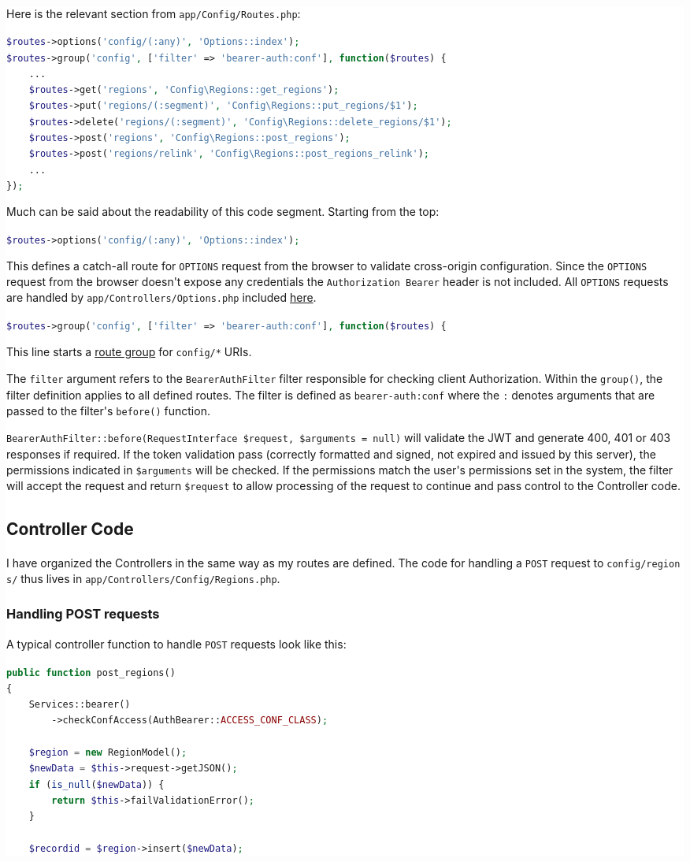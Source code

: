 Here is the relevant section from ``app/Config/Routes.php``:

```php
$routes->options('config/(:any)', 'Options::index');
$routes->group('config', ['filter' => 'bearer-auth:conf'], function($routes) {
    ...
    $routes->get('regions', 'Config\Regions::get_regions');
    $routes->put('regions/(:segment)', 'Config\Regions::put_regions/$1');
    $routes->delete('regions/(:segment)', 'Config\Regions::delete_regions/$1');
    $routes->post('regions', 'Config\Regions::post_regions');
    $routes->post('regions/relink', 'Config\Regions::post_regions_relink');
    ...
});

```

Much can be said about the readability of this code segment. Starting from the top:

```php
$routes->options('config/(:any)', 'Options::index');
```

This defines a catch-all route for ``OPTIONS`` request from the browser to validate cross-origin configuration. Since the ``OPTIONS`` request from the browser doesn't expose any credentials the ``Authorization Bearer`` header is not included. All ``OPTIONS`` requests are handled by ``app/Controllers/Options.php`` included [here](Options.php).

```php
$routes->group('config', ['filter' => 'bearer-auth:conf'], function($routes) {
```

This line starts a [route group](https://codeigniter4.github.io/userguide/incoming/routing.html#grouping-routes) for ``config/*`` URIs.

The ``filter`` argument refers to the ``BearerAuthFilter`` filter responsible for checking client Authorization. Within the ``group()``, the filter definition applies to all defined routes. The filter is defined as ``bearer-auth:conf`` where the ``:`` denotes arguments that are passed to the filter's ``before()`` function. 

``BearerAuthFilter::before(RequestInterface $request, $arguments = null)`` will validate the JWT and generate 400, 401 or 403 responses if required. If the token validation pass (correctly formatted and signed, not expired and issued by this server), the permissions indicated in ``$arguments`` will be checked. If the permissions match the user's permissions set in the system, the filter will accept the request and return ``$request`` to allow processing of the request to continue and pass control to the Controller code.

## Controller Code

I have organized the Controllers in the same way as my routes are defined. The code for handling a ``POST`` request to ``config/regions/`` thus lives in ``app/Controllers/Config/Regions.php``. 

### Handling POST requests

A typical controller function to handle ``POST`` requests look like this:

```php
public function post_regions()
{
    Services::bearer()
        ->checkConfAccess(AuthBearer::ACCESS_CONF_CLASS);

    $region = new RegionModel();
    $newData = $this->request->getJSON();
    if (is_null($newData)) {
        return $this->failValidationError();
    }

    $recordid = $region->insert($newData);

```
